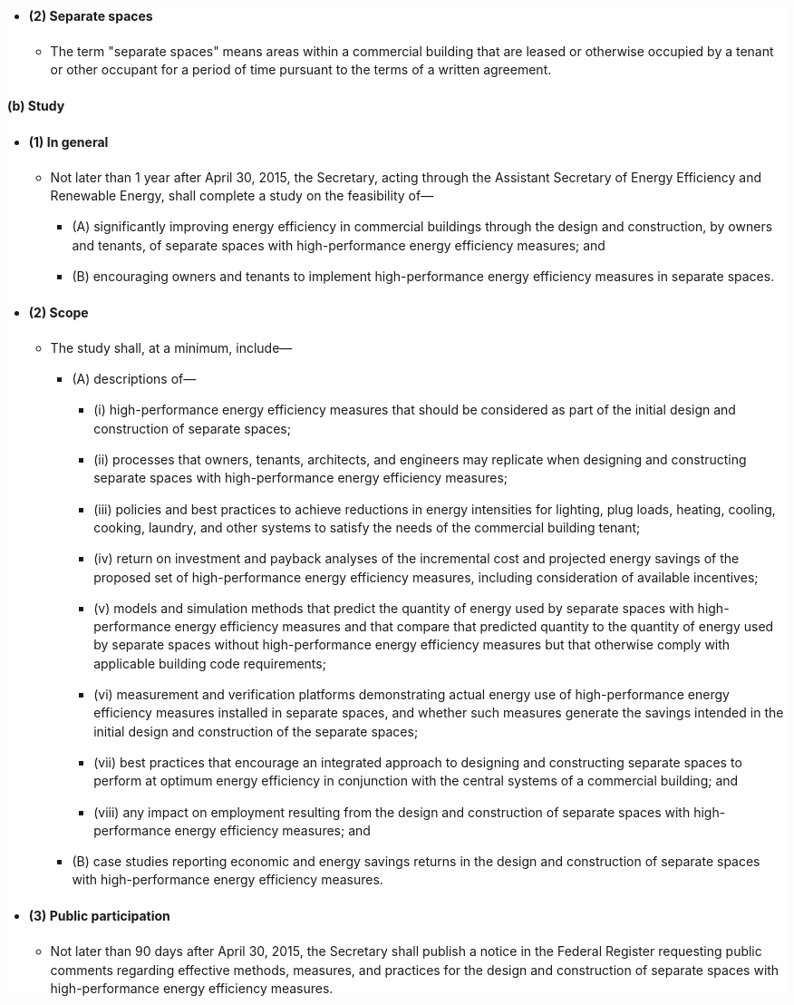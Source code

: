 * #### (2) Separate spaces
  * The term "separate spaces" means areas within a commercial building that are leased or otherwise occupied by a tenant or other occupant for a period of time pursuant to the terms of a written agreement.

#### (b) Study
* #### (1) In general
  * Not later than 1 year after April 30, 2015, the Secretary, acting through the Assistant Secretary of Energy Efficiency and Renewable Energy, shall complete a study on the feasibility of—

    * (A) significantly improving energy efficiency in commercial buildings through the design and construction, by owners and tenants, of separate spaces with high-performance energy efficiency measures; and

    * (B) encouraging owners and tenants to implement high-performance energy efficiency measures in separate spaces.

* #### (2) Scope
  * The study shall, at a minimum, include—

    * (A) descriptions of—

      * (i) high-performance energy efficiency measures that should be considered as part of the initial design and construction of separate spaces;

      * (ii) processes that owners, tenants, architects, and engineers may replicate when designing and constructing separate spaces with high-performance energy efficiency measures;

      * (iii) policies and best practices to achieve reductions in energy intensities for lighting, plug loads, heating, cooling, cooking, laundry, and other systems to satisfy the needs of the commercial building tenant;

      * (iv) return on investment and payback analyses of the incremental cost and projected energy savings of the proposed set of high-performance energy efficiency measures, including consideration of available incentives;

      * (v) models and simulation methods that predict the quantity of energy used by separate spaces with high-performance energy efficiency measures and that compare that predicted quantity to the quantity of energy used by separate spaces without high-performance energy efficiency measures but that otherwise comply with applicable building code requirements;

      * (vi) measurement and verification platforms demonstrating actual energy use of high-performance energy efficiency measures installed in separate spaces, and whether such measures generate the savings intended in the initial design and construction of the separate spaces;

      * (vii) best practices that encourage an integrated approach to designing and constructing separate spaces to perform at optimum energy efficiency in conjunction with the central systems of a commercial building; and

      * (viii) any impact on employment resulting from the design and construction of separate spaces with high-performance energy efficiency measures; and


    * (B) case studies reporting economic and energy savings returns in the design and construction of separate spaces with high-performance energy efficiency measures.

* #### (3) Public participation
  * Not later than 90 days after April 30, 2015, the Secretary shall publish a notice in the Federal Register requesting public comments regarding effective methods, measures, and practices for the design and construction of separate spaces with high-performance energy efficiency measures.
